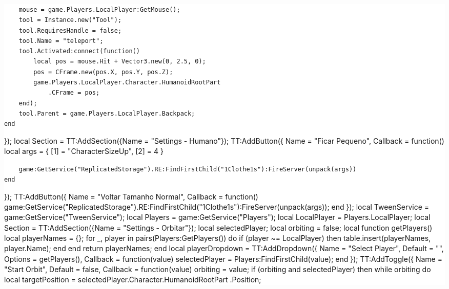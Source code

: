         mouse = game.Players.LocalPlayer:GetMouse();
        tool = Instance.new("Tool");
        tool.RequiresHandle = false;
        tool.Name = "teleport";
        tool.Activated:connect(function()
            local pos = mouse.Hit + Vector3.new(0, 2.5, 0);
            pos = CFrame.new(pos.X, pos.Y, pos.Z);
            game.Players.LocalPlayer.Character.HumanoidRootPart
                .CFrame = pos;
        end);
        tool.Parent = game.Players.LocalPlayer.Backpack;
    end
});
local Section = TT:AddSection({Name = "Settings - Humano"});
TT:AddButton({
    Name = "Ficar Pequeno",
    Callback = function()
        local args = {
            [1] = "CharacterSizeUp",
            [2] = 4
        }
        
        game:GetService("ReplicatedStorage").RE:FindFirstChild("1Clothe1s"):FireServer(unpack(args))
    end
});
TT:AddButton({
    Name = "Voltar Tamanho Normal",
    Callback = function()
        game:GetService("ReplicatedStorage").RE:FindFirstChild("1Clothe1s"):FireServer(unpack(args));
    end
});
local TweenService = game:GetService("TweenService");
local Players = game:GetService("Players");
local LocalPlayer = Players.LocalPlayer;
local Section = TT:AddSection({Name = "Settings - Orbitar"});
local selectedPlayer;
local orbiting = false;
local function getPlayers()
    local playerNames = {};
    for _, player in pairs(Players:GetPlayers()) do
        if (player ~= LocalPlayer) then
            table.insert(playerNames, player.Name);
        end
    end
    return playerNames;
end
local playerDropdown = TT:AddDropdown({
    Name = "Select Player",
    Default = "",
    Options = getPlayers(),
    Callback = function(value)
        selectedPlayer = Players:FindFirstChild(value);
    end
});
TT:AddToggle({
    Name = "Start Orbit",
    Default = false,
    Callback = function(value)
        orbiting = value;
        if (orbiting and selectedPlayer) then
            while orbiting do
                local targetPosition =
                    selectedPlayer.Character.HumanoidRootPart
                        .Position;